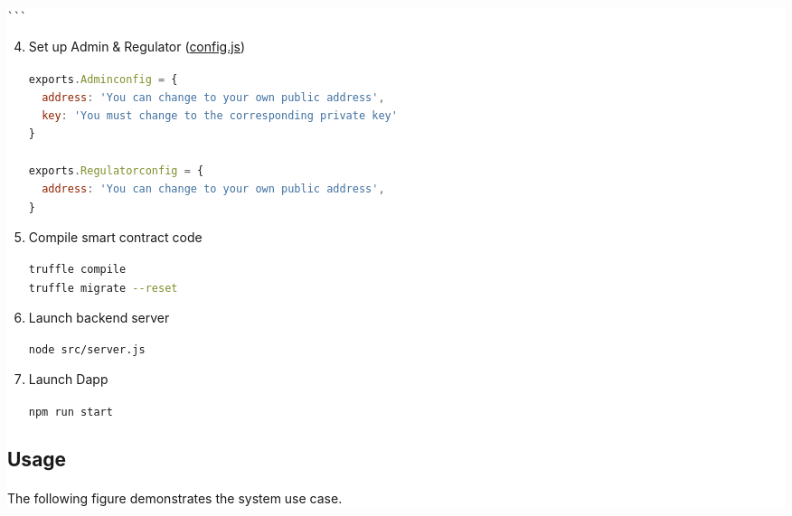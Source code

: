     ```
    
4. Set up Admin & Regulator ([config.js](https://github.com/HC-TW/BCLP/blob/main/src/config.js))
    ```javascript
    exports.Adminconfig = {
	  address: 'You can change to your own public address',
	  key: 'You must change to the corresponding private key'
    }

    exports.Regulatorconfig = {
      address: 'You can change to your own public address',
    }
    ```
    
5. Compile smart contract code
    ```sh
    truffle compile
    truffle migrate --reset
    ```
    
6. Launch backend server
   ```sh
   node src/server.js
   ```
   
7. Launch Dapp
   ```sh
   npm run start
   ```

## Usage
The following figure demonstrates the system use case.

<p align="center">